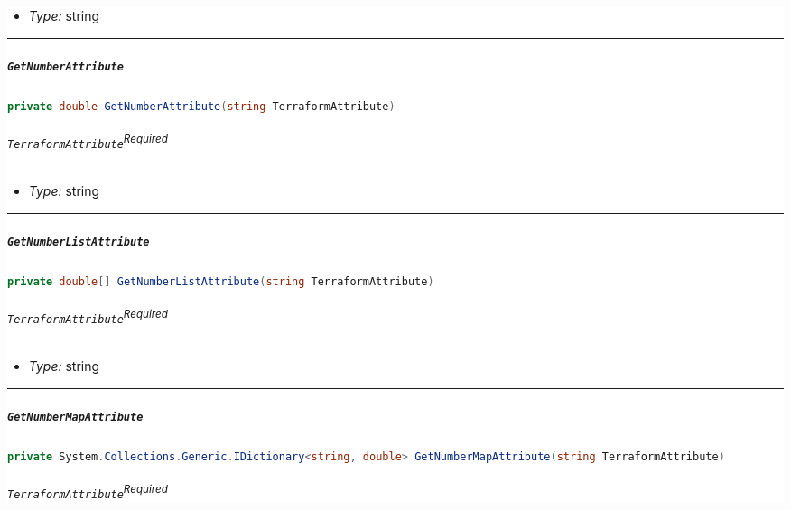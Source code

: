 - *Type:* string

---

##### `GetNumberAttribute` <a name="GetNumberAttribute" id="rhizo-co-terraform-provider-oci.dataOciNetworkLoadBalancerNetworkLoadBalancers.DataOciNetworkLoadBalancerNetworkLoadBalancers.getNumberAttribute"></a>

```csharp
private double GetNumberAttribute(string TerraformAttribute)
```

###### `TerraformAttribute`<sup>Required</sup> <a name="TerraformAttribute" id="rhizo-co-terraform-provider-oci.dataOciNetworkLoadBalancerNetworkLoadBalancers.DataOciNetworkLoadBalancerNetworkLoadBalancers.getNumberAttribute.parameter.terraformAttribute"></a>

- *Type:* string

---

##### `GetNumberListAttribute` <a name="GetNumberListAttribute" id="rhizo-co-terraform-provider-oci.dataOciNetworkLoadBalancerNetworkLoadBalancers.DataOciNetworkLoadBalancerNetworkLoadBalancers.getNumberListAttribute"></a>

```csharp
private double[] GetNumberListAttribute(string TerraformAttribute)
```

###### `TerraformAttribute`<sup>Required</sup> <a name="TerraformAttribute" id="rhizo-co-terraform-provider-oci.dataOciNetworkLoadBalancerNetworkLoadBalancers.DataOciNetworkLoadBalancerNetworkLoadBalancers.getNumberListAttribute.parameter.terraformAttribute"></a>

- *Type:* string

---

##### `GetNumberMapAttribute` <a name="GetNumberMapAttribute" id="rhizo-co-terraform-provider-oci.dataOciNetworkLoadBalancerNetworkLoadBalancers.DataOciNetworkLoadBalancerNetworkLoadBalancers.getNumberMapAttribute"></a>

```csharp
private System.Collections.Generic.IDictionary<string, double> GetNumberMapAttribute(string TerraformAttribute)
```

###### `TerraformAttribute`<sup>Required</sup> <a name="TerraformAttribute" id="rhizo-co-terraform-provider-oci.dataOciNetworkLoadBalancerNetworkLoadBalancers.DataOciNetworkLoadBalancerNetworkLoadBalancers.getNumberMapAttribute.parameter.terraformAttribute"></a>
